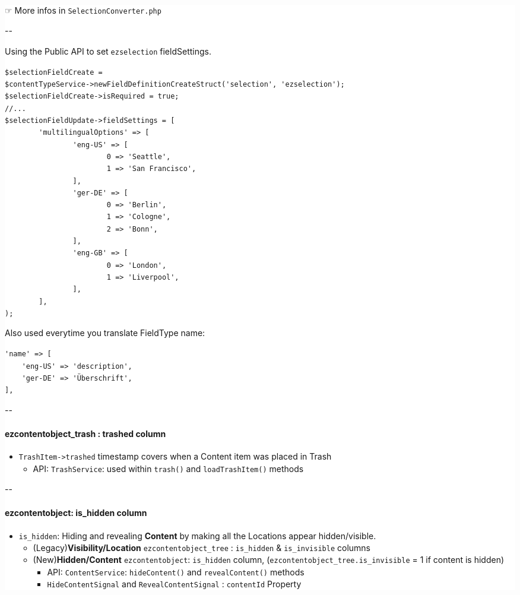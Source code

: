 &#9758; More infos in `SelectionConverter.php`

--

Using the Public API to set `ezselection` fieldSettings.

```
$selectionFieldCreate =
$contentTypeService->newFieldDefinitionCreateStruct('selection', 'ezselection');
$selectionFieldCreate->isRequired = true;
//...
$selectionFieldUpdate->fieldSettings = [
		'multilingualOptions' => [
				'eng-US' => [
						0 => 'Seattle',
						1 => 'San Francisco',
				],
				'ger-DE' => [
						0 => 'Berlin',
						1 => 'Cologne',
						2 => 'Bonn',
				],
				'eng-GB' => [
						0 => 'London',
						1 => 'Liverpool',
				],
		],
);
```

Also used everytime you translate FieldType name:

```
'name' => [
    'eng-US' => 'description',
    'ger-DE' => 'Überschrift',
],
```

--

#### ezcontentobject_trash : trashed column

- `TrashItem->trashed` timestamp covers when a Content item was placed in Trash
	- API: `TrashService`:  used within `trash()` and `loadTrashItem()` methods

--

#### ezcontentobject: is_hidden column

- `is_hidden`: Hiding and revealing **Content** by making all the Locations appear hidden/visible.
	- (Legacy)**Visibility/Location** `ezcontentobject_tree` : `is_hidden` & `is_invisible` columns
	- (<span class="orange_text">New</span>)**Hidden/Content** `ezcontentobject`: `is_hidden` column, (`ezcontentobject_tree.is_invisible` = 1 if content is hidden)
		- API: `ContentService`: `hideContent()` and `revealContent()` methods
		- `HideContentSignal` and `RevealContentSignal` : `contentId` Property
